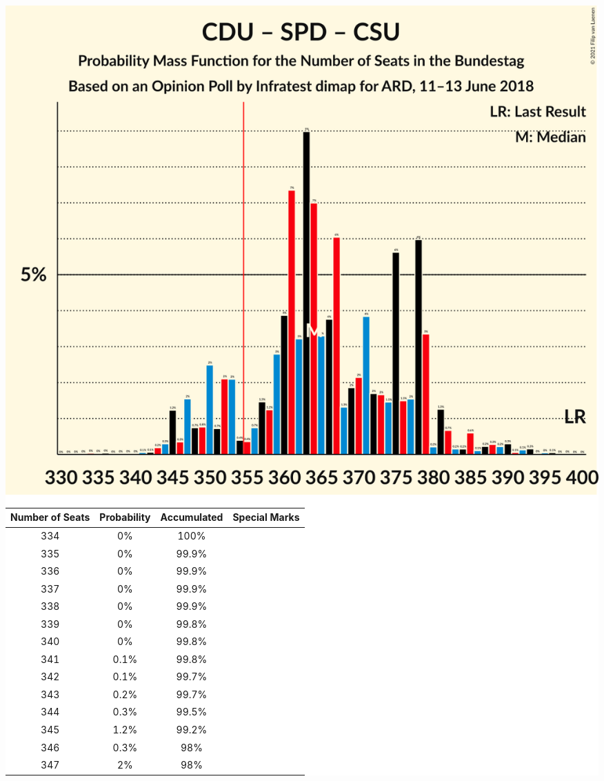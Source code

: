 ![Graph with seats probability mass function not yet produced](2018-06-13-Infratestdimap-coalitions-seats-pmf-cdu–spd–csu.png "Seats Probability Mass Function")

| Number of Seats | Probability | Accumulated | Special Marks |
|:---------------:|:-----------:|:-----------:|:-------------:|
| 334 | 0% | 100% |  |
| 335 | 0% | 99.9% |  |
| 336 | 0% | 99.9% |  |
| 337 | 0% | 99.9% |  |
| 338 | 0% | 99.9% |  |
| 339 | 0% | 99.8% |  |
| 340 | 0% | 99.8% |  |
| 341 | 0.1% | 99.8% |  |
| 342 | 0.1% | 99.7% |  |
| 343 | 0.2% | 99.7% |  |
| 344 | 0.3% | 99.5% |  |
| 345 | 1.2% | 99.2% |  |
| 346 | 0.3% | 98% |  |
| 347 | 2% | 98% |  |